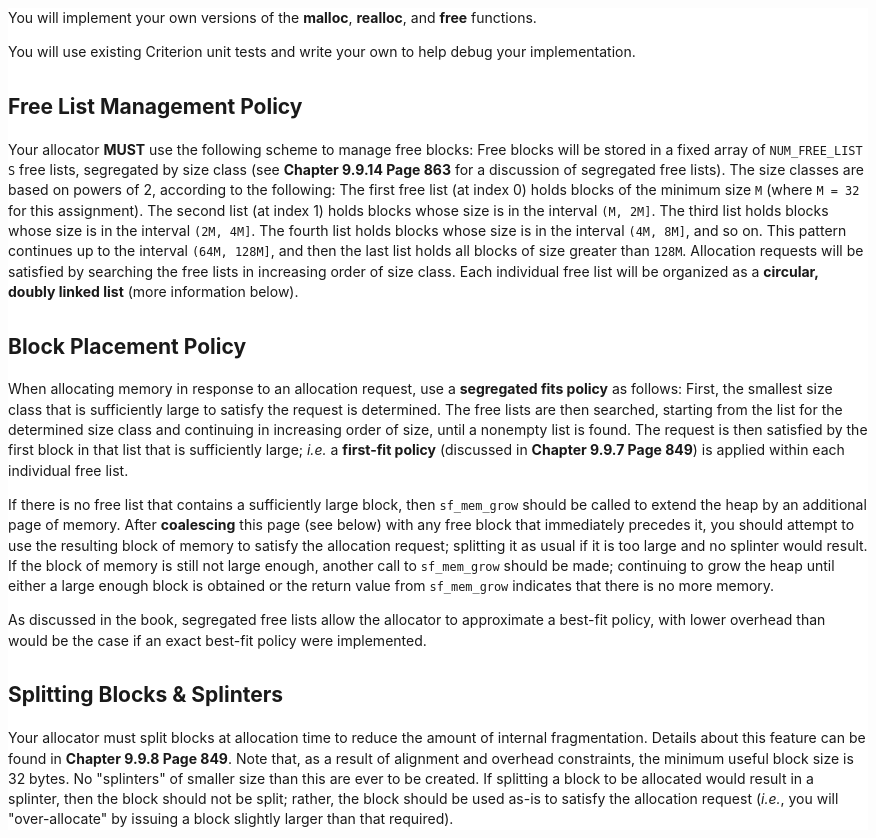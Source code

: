 You will implement your own versions of the **malloc**, **realloc**, and
**free** functions.

You will use existing Criterion unit tests and write your own to help debug
your implementation.

## Free List Management Policy

Your allocator **MUST** use the following scheme to manage free blocks:
Free blocks will be stored in a fixed array of `NUM_FREE_LISTS` free lists,
segregated by size class (see **Chapter 9.9.14 Page 863** for a discussion
of segregated free lists).
The size classes are based on powers of 2, according to the following:
The first free list (at index 0) holds blocks of the minimum size `M`
(where `M = 32` for this assignment).
The second list (at index 1) holds blocks whose size is in the interval `(M, 2M]`.
The third list holds blocks whose size is in the interval `(2M, 4M]`.
The fourth list holds blocks whose size is in the interval `(4M, 8M]`,
and so on.  This pattern continues up to the interval `(64M, 128M]`,
and then the last list holds all blocks of size greater than `128M`.
Allocation requests will be satisfied by searching the free lists in
increasing order of size class.
Each individual free list will be organized as a **circular, doubly linked list**
(more information below).

## Block Placement Policy

When allocating memory in response to an allocation request, use a
**segregated fits policy** as follows:
First, the smallest size class that is sufficiently large to satisfy the request
is determined.  The free lists are then searched, starting from the list for the
determined size class and continuing in increasing order of size, until a nonempty
list is found.  The request is then satisfied by the first block in that list
that is sufficiently large; *i.e.* a **first-fit policy**
(discussed in **Chapter 9.9.7 Page 849**) is applied within each individual free list.

If there is no free list that contains a sufficiently large block,
then `sf_mem_grow` should be called to extend the heap by an additional page of memory.
After **coalescing** this page (see below) with any free block that immediately precedes it,
you should attempt to use the resulting block of memory to satisfy the allocation request;
splitting it as usual if it is too large and no splinter would result.  If the block of
memory is still not large enough, another call to `sf_mem_grow` should be made;
continuing to grow the heap until either a large enough block is obtained or the return
value from `sf_mem_grow` indicates that there is no more memory.

As discussed in the book, segregated free lists allow the allocator to approximate a
best-fit policy, with lower overhead than would be the case if an exact best-fit policy
were implemented.

## Splitting Blocks & Splinters

Your allocator must split blocks at allocation time to reduce the amount of
internal fragmentation.  Details about this feature can be found in **Chapter 9.9.8 Page 849**.
Note that, as a result of alignment and overhead constraints, the minimum useful
block size is 32 bytes.  No "splinters" of smaller size than this are ever to be created.
If splitting a block to be allocated would result in a splinter, then the block should
not be split; rather, the block should be used as-is to satisfy the allocation request
(*i.e.*, you will "over-allocate" by issuing a block slightly larger than that required).
